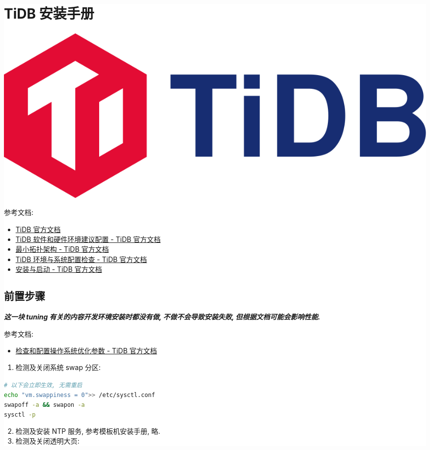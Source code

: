 <a name="a23ae0bf"></a>
# TiDB 安装手册
![tidb.svg](./assets/1646200276133-1f5ee205-7258-452f-a7ad-770cdd9a5d4b.svg)

参考文档:

- [TiDB 官方文档](https://docs.pingcap.com/zh/tidb/stable)
- [TiDB 软件和硬件环境建议配置 - TiDB 官方文档](https://docs.pingcap.com/zh/tidb/v4.0/hardware-and-software-requirements)
- [最小拓扑架构 - TiDB 官方文档](https://docs.pingcap.com/zh/tidb/v4.0/minimal-deployment-topology)
- [TiDB 环境与系统配置检查 - TiDB 官方文档](https://docs.pingcap.com/zh/tidb/v4.0/check-before-deployment)
- [安装与启动 - TiDB 官方文档](https://docs.pingcap.com/zh/tidb/v4.0/production-deployment-using-tiup)

<a name="f64719cf"></a>
## 前置步骤

**_这一块 tuning 有关的内容开发环境安装时都没有做, 不做不会导致安装失败, 但根据文档可能会影响性能._**

参考文档:

- [检查和配置操作系统优化参数 - TiDB 官方文档](https://docs.pingcap.com/zh/tidb/v4.0/check-before-deployment#%E6%A3%80%E6%9F%A5%E5%92%8C%E9%85%8D%E7%BD%AE%E6%93%8D%E4%BD%9C%E7%B3%BB%E7%BB%9F%E4%BC%98%E5%8C%96%E5%8F%82%E6%95%B0)

1. 检测及关闭系统 swap 分区:

```bash
# 以下会立即生效, 无需重启
echo "vm.swappiness = 0">> /etc/sysctl.conf
swapoff -a && swapon -a
sysctl -p
```

2. 检测及安装 NTP 服务, 参考模板机安装手册, 略.
2. 检测及关闭透明大页:
